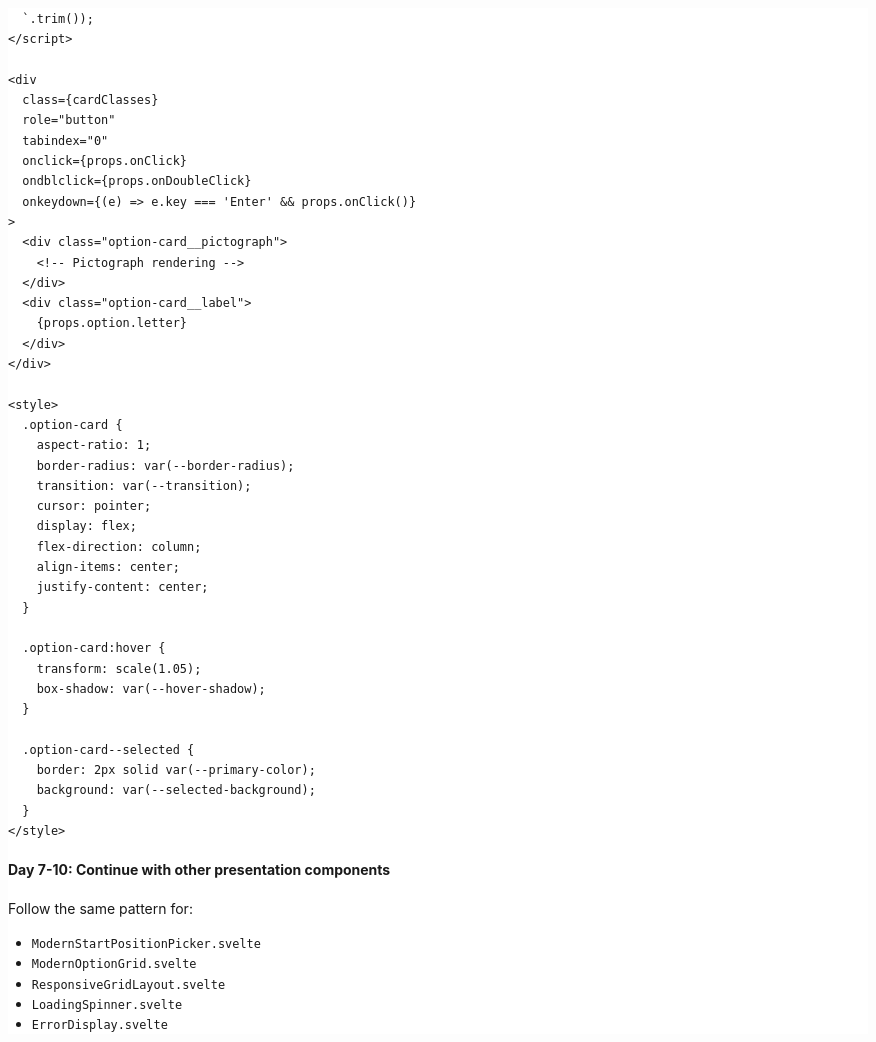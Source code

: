 ```svelte
  `.trim());
</script>

<div 
  class={cardClasses}
  role="button"
  tabindex="0"
  onclick={props.onClick}
  ondblclick={props.onDoubleClick}
  onkeydown={(e) => e.key === 'Enter' && props.onClick()}
>
  <div class="option-card__pictograph">
    <!-- Pictograph rendering -->
  </div>
  <div class="option-card__label">
    {props.option.letter}
  </div>
</div>

<style>
  .option-card {
    aspect-ratio: 1;
    border-radius: var(--border-radius);
    transition: var(--transition);
    cursor: pointer;
    display: flex;
    flex-direction: column;
    align-items: center;
    justify-content: center;
  }

  .option-card:hover {
    transform: scale(1.05);
    box-shadow: var(--hover-shadow);
  }

  .option-card--selected {
    border: 2px solid var(--primary-color);
    background: var(--selected-background);
  }
</style>
```

#### **Day 7-10: Continue with other presentation components**

Follow the same pattern for:
- `ModernStartPositionPicker.svelte`
- `ModernOptionGrid.svelte`
- `ResponsiveGridLayout.svelte`
- `LoadingSpinner.svelte`
- `ErrorDisplay.svelte`
